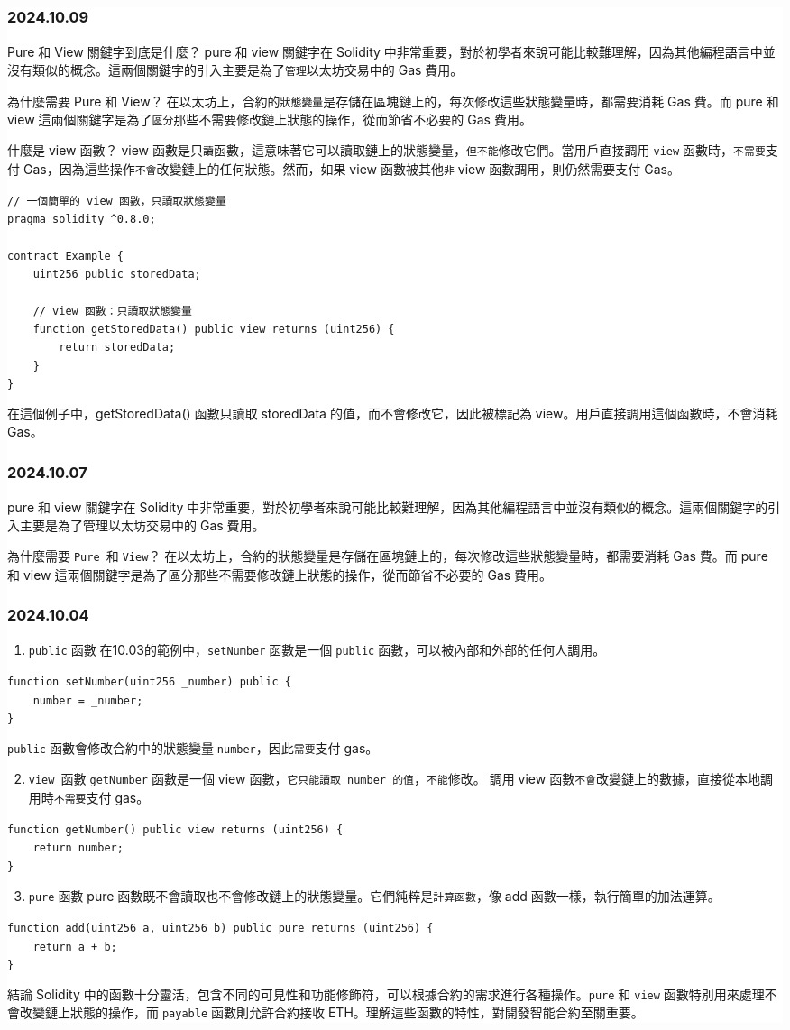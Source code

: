 ### 2024.10.09
Pure 和 View 關鍵字到底是什麼？
pure 和 view 關鍵字在 Solidity 中非常重要，對於初學者來說可能比較難理解，因為其他編程語言中並沒有類似的概念。這兩個關鍵字的引入主要是為了`管理`以太坊交易中的 Gas 費用。

為什麼需要 Pure 和 View？
在以太坊上，合約的`狀態變量`是存儲在區塊鏈上的，每次修改這些狀態變量時，都需要消耗 Gas 費。而 pure 和 view 這兩個關鍵字是為了`區分`那些不需要修改鏈上狀態的操作，從而節省不必要的 Gas 費用。

什麼是 view 函數？
view 函數是只`讀`函數，這意味著它可以讀取鏈上的狀態變量，`但不能`修改它們。當用戶直接調用 `view` 函數時，`不需要`支付 Gas，因為這些操作`不會`改變鏈上的任何狀態。然而，如果 view 函數被其他`非` view 函數調用，則仍然需要支付 Gas。
```solidity
// 一個簡單的 view 函數，只讀取狀態變量
pragma solidity ^0.8.0;

contract Example {
    uint256 public storedData;

    // view 函數：只讀取狀態變量
    function getStoredData() public view returns (uint256) {
        return storedData;
    }
}
```
在這個例子中，getStoredData() 函數只讀取 storedData 的值，而不會修改它，因此被標記為 view。用戶直接調用這個函數時，不會消耗 Gas。

### 2024.10.07
pure 和 view 關鍵字在 Solidity 中非常重要，對於初學者來說可能比較難理解，因為其他編程語言中並沒有類似的概念。這兩個關鍵字的引入主要是為了管理以太坊交易中的 Gas 費用。

為什麼需要 `Pure `和 `View`？
在以太坊上，合約的狀態變量是存儲在區塊鏈上的，每次修改這些狀態變量時，都需要消耗 Gas 費。而 pure 和 view 這兩個關鍵字是為了區分那些不需要修改鏈上狀態的操作，從而節省不必要的 Gas 費用。
### 2024.10.04

1. `public` 函數
在10.03的範例中，`setNumber` 函數是一個 `public` 函數，可以被內部和外部的任何人調用。
```solidity
function setNumber(uint256 _number) public {
    number = _number;
}
```
 `public` 函數會修改合約中的狀態變量 `number`，因此`需要`支付 gas。

 2. `view `函數
`getNumber` 函數是一個 view 函數，`它只能讀取 number 的值`，`不能`修改。
調用 view 函數`不會`改變鏈上的數據，直接從本地調用時`不需要`支付 gas。
```solidity
function getNumber() public view returns (uint256) {
    return number;
}
```
3. `pure` 函數
pure 函數既不會讀取也不會修改鏈上的狀態變量。它們純粹是`計算函數`，像 add 函數一樣，執行簡單的加法運算。
```solidity
function add(uint256 a, uint256 b) public pure returns (uint256) {
    return a + b;
}
```
結論
Solidity 中的函數十分靈活，包含不同的可見性和功能修飾符，可以根據合約的需求進行各種操作。`pure` 和 `view` 函數特別用來處理不會改變鏈上狀態的操作，而 `payable` 函數則允許合約接收 ETH。理解這些函數的特性，對開發智能合約至關重要。
